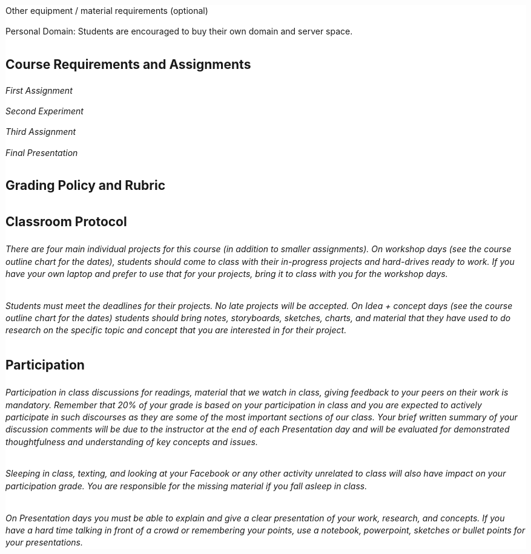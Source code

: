 Other equipment / material requirements (optional)

Personal Domain: Students are encouraged to buy their own domain and server space.

Course Requirements and Assignments
-----------------------------------

*First Assignment*

*Second Experiment*

*Third Assignment*

*Final Presentation*

Grading Policy and Rubric
-------------------------

Classroom Protocol
------------------

###### There are four main individual projects for this course (in addition to smaller assignments). On workshop days (see the course outline chart for the dates), students should come to class with their in-progress projects and hard-drives ready to work. If you have your own laptop and prefer to use that for your projects, bring it to class with you for the workshop days.

###### Students must meet the deadlines for their projects. No late projects will be accepted. On Idea + concept days (see the course outline chart for the dates) students should bring notes, storyboards, sketches, charts, and material that they have used to do research on the specific topic and concept that you are interested in for their project.

Participation
-------------

###### Participation in class discussions for readings, material that we watch in class, giving feedback to your peers on their work is mandatory. Remember that 20% of your grade is based on your participation in class and you are expected to actively participate in such discourses as they are some of the most important sections of our class. Your brief written summary of your discussion comments will be due to the instructor at the end of each Presentation day and will be evaluated for demonstrated thoughtfulness and understanding of key concepts and issues.

###### Sleeping in class, texting, and looking at your Facebook or any other activity unrelated to class will also have impact on your participation grade. You are responsible for the missing material if you fall asleep in class.

###### On Presentation days you must be able to explain and give a clear presentation of your work, research, and concepts. If you have a hard time talking in front of a crowd or remembering your points, use a notebook, powerpoint, sketches or bullet points for your presentations.
